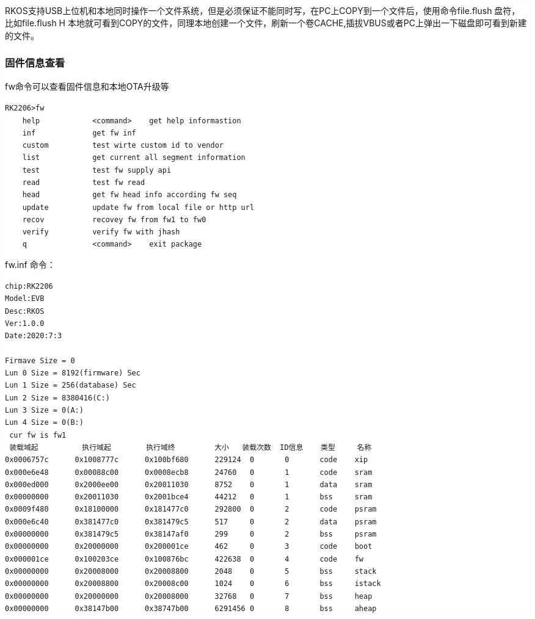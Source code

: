 RKOS支持USB上位机和本地同时操作一个文件系统，但是必须保证不能同时写，在PC上COPY到一个文件后，使用命令file.flush 盘符， 比如file.flush H 本地就可看到COPY的文件，同理本地创建一个文件，刷新一个卷CACHE,插拔VBUS或者PC上弹出一下磁盘即可看到新建的文件。

### 固件信息查看

fw命令可以查看固件信息和本地OTA升级等

```
RK2206>fw
    help            <command>    get help informastion
    inf             get fw inf
    custom          test wirte custom id to vendor
    list            get current all segment information
    test            test fw supply api
    read            test fw read
    head            get fw head info according fw seq
    update          update fw from local file or http url
    recov           recovey fw from fw1 to fw0
    verify          verify fw with jhash
    q               <command>    exit package
```

fw.inf 命令：

```
chip:RK2206
Model:EVB
Desc:RKOS
Ver:1.0.0
Date:2020:7:3

Firmave Size = 0
Lun 0 Size = 8192(firmware) Sec
Lun 1 Size = 256(database) Sec
Lun 2 Size = 8380416(C:)
Lun 3 Size = 0(A:)
Lun 4 Size = 0(B:)
 cur fw is fw1
 装载域起          执行域起        执行域终         大小   装载次数  ID信息    类型     名称
0x0006757c      0x1008777c      0x100bf680      229124  0       0       code    xip
0x000e6e48      0x00088c00      0x0008ecb8      24760   0       1       code    sram
0x000ed000      0x2000ee00      0x20011030      8752    0       1       data    sram
0x00000000      0x20011030      0x2001bce4      44212   0       1       bss     sram
0x0009f480      0x18100000      0x181477c0      292800  0       2       code    psram
0x000e6c40      0x381477c0      0x381479c5      517     0       2       data    psram
0x00000000      0x381479c5      0x38147af0      299     0       2       bss     psram
0x00000000      0x20000000      0x200001ce      462     0       3       code    boot
0x000001ce      0x100203ce      0x100876bc      422638  0       4       code    fw
0x00000000      0x20008000      0x20008800      2048    0       5       bss     stack
0x00000000      0x20008800      0x20008c00      1024    0       6       bss     istack
0x00000000      0x20000000      0x20008000      32768   0       7       bss     heap
0x00000000      0x38147b00      0x38747b00      6291456 0       8       bss     aheap
```
